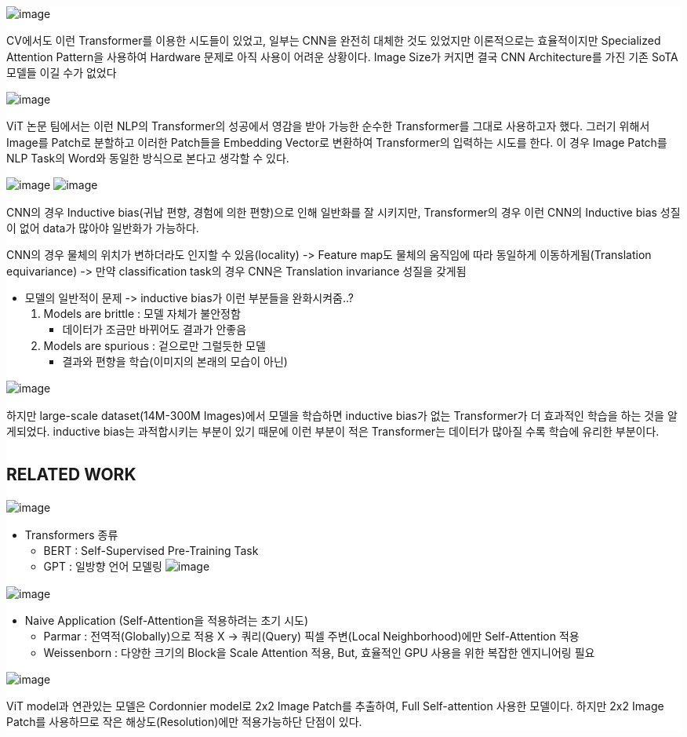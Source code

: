 ![image](https://user-images.githubusercontent.com/77658029/141407305-ca910c84-a997-4386-8d8b-3e9260a5a79f.png)

CV에서도 이런 Transformer를 이용한 시도들이 있었고, 일부는 CNN을 완전히 대체한 것도 있었지만 이론적으로는 효율적이지만 Specialized Attention Pattern을 사용하여 Hardware 문제로 아직 사용이 어려운 상황이다. Image Size가 커지면 결국 CNN Architecture를 가진 기존 SoTA모델들 이길 수가 없었다

![image](https://user-images.githubusercontent.com/77658029/141407532-3d19e175-9b6f-4510-81cc-11d7c5e918fa.png)

ViT 논문 팀에서는 이런 NLP의 Transformer의 성공에서 영감을 받아 가능한 순수한 Transformer를 그대로 사용하고자 했다. 그러기 위해서 Image를 Patch로 분할하고 이러한 Patch들을 Embedding Vector로 변환하여 Transformer의 입력하는 시도를 한다. 이 경우 Image Patch를 NLP Task의 Word와 동일한 방식으로 본다고 생각할 수 있다.

![image](https://user-images.githubusercontent.com/77658029/141407919-487fcca9-7421-45e6-b4b7-1124ee6d139e.png)
![image](https://user-images.githubusercontent.com/77658029/141407946-0c95f310-0295-4469-9138-668d0e77db68.png)

CNN의 경우 Inductive bias(귀납 편향, 경험에 의한 편향)으로 인해 일반화를 잘 시키지만, Transformer의 경우 이런 CNN의 Inductive bias 성질이 없어 data가 많아야 일반화가 가능하다.

CNN의 경우 물체의 위치가 변하더라도 인지할 수 있음(locality)
-> Feature map도 물체의 움직임에 따라 동일하게 이동하게됨(Translation equivariance)
-> 만약 classification task의 경우 CNN은 Translation invariance 성질을 갖게됨

- 모델의 일반적이 문제 -> inductive bias가 이런 부분들을 완화시켜줌..?
    1. Models are brittle : 모델 자체가 불안정함
        - 데이터가 조금만 바뀌어도 결과가 안좋음
    2. Models are spurious : 겉으로만 그럴듯한 모델
        - 결과와 편향을 학습(이미지의 본래의 모습이 아닌)


![image](https://user-images.githubusercontent.com/77658029/141408679-d0ef04b3-8161-48b4-ac96-a9bf665cfed3.png)

하지만 large-scale dataset(14M-300M Images)에서 모델을 학습하면 inductive bias가 없는 Transformer가 더 효과적인 학습을 하는 것을 알게되었다. inductive bias는 과적합시키는 부분이 있기 때문에 이런 부분이 적은 Transformer는 데이터가 많아질 수록 학습에 유리한 부분이다.

## RELATED WORK

![image](https://user-images.githubusercontent.com/77658029/141408916-0021ad1a-011d-432f-b390-88e5cde89bcd.png)

- Transformers 종류
    - BERT : Self-Supervised Pre-Training Task
    - GPT : 일방향 언어 모델링
![image](https://user-images.githubusercontent.com/77658029/141409112-4af4f278-6075-464f-ac1c-065f590e9fb9.png)

![image](https://user-images.githubusercontent.com/77658029/141408932-f2c3be67-c177-452f-aefe-4df022a675c8.png)

- Naive Application (Self-Attention을 적용하려는 초기 시도)
    - Parmar : 전역적(Globally)으로 적용 X → 쿼리(Query) 픽셀 주변(Local Neighborhood)에만 Self-Attention 적용
    - Weissenborn : 다양한 크기의 Block을 Scale Attention 적용,  But, 효율적인 GPU 사용을 위한 복잡한 엔지니어링 필요


![image](https://user-images.githubusercontent.com/77658029/141409346-ae062ab5-16e7-4c6b-80a8-a1abc110f9c8.png)

ViT model과 연관있는 모델은 Cordonnier model로 2x2 Image Patch를 추출하여, Full Self-attention 사용한 모델이다. 하지만 2x2 Image Patch를 사용하므로 작은 해상도(Resolution)에만 적용가능하단 단점이 있다.
